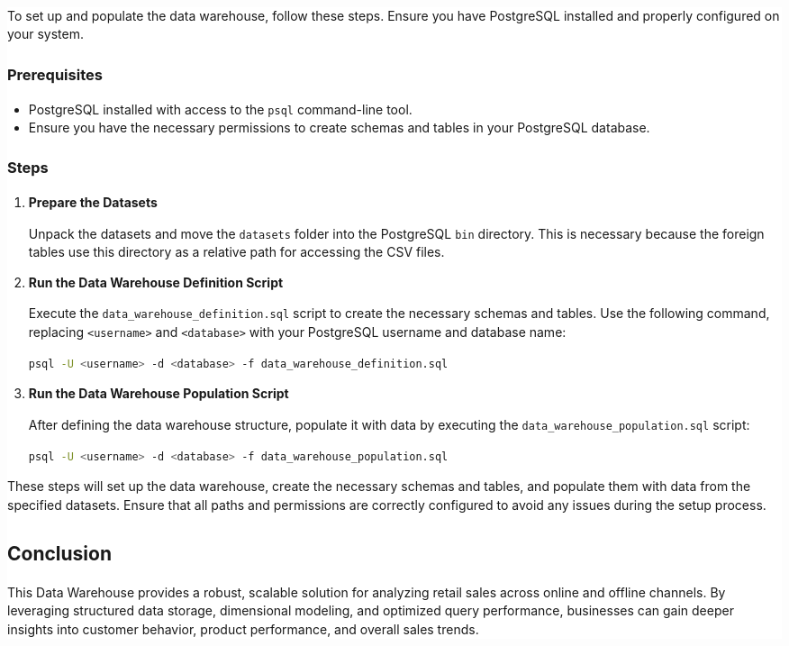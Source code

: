 To set up and populate the data warehouse, follow these steps. Ensure you have PostgreSQL installed and properly configured on your system.

### Prerequisites

- PostgreSQL installed with access to the `psql` command-line tool.
- Ensure you have the necessary permissions to create schemas and tables in your PostgreSQL database.

### Steps

1. **Prepare the Datasets**

   Unpack the datasets and move the `datasets` folder into the PostgreSQL `bin` directory. This is necessary because the foreign tables use this directory as a relative path for accessing the CSV files.

2. **Run the Data Warehouse Definition Script**

   Execute the `data_warehouse_definition.sql` script to create the necessary schemas and tables. Use the following command, replacing `<username>` and `<database>` with your PostgreSQL username and database name:

   ```bash
   psql -U <username> -d <database> -f data_warehouse_definition.sql
   ```

3. **Run the Data Warehouse Population Script**

   After defining the data warehouse structure, populate it with data by executing the `data_warehouse_population.sql` script:

   ```bash
   psql -U <username> -d <database> -f data_warehouse_population.sql
   ```

These steps will set up the data warehouse, create the necessary schemas and tables, and populate them with data from the specified datasets. Ensure that all paths and permissions are correctly configured to avoid any issues during the setup process.

## Conclusion
This Data Warehouse provides a robust, scalable solution for analyzing retail sales across online and offline channels. By leveraging structured data storage, dimensional modeling, and optimized query performance, businesses can gain deeper insights into customer behavior, product performance, and overall sales trends.

